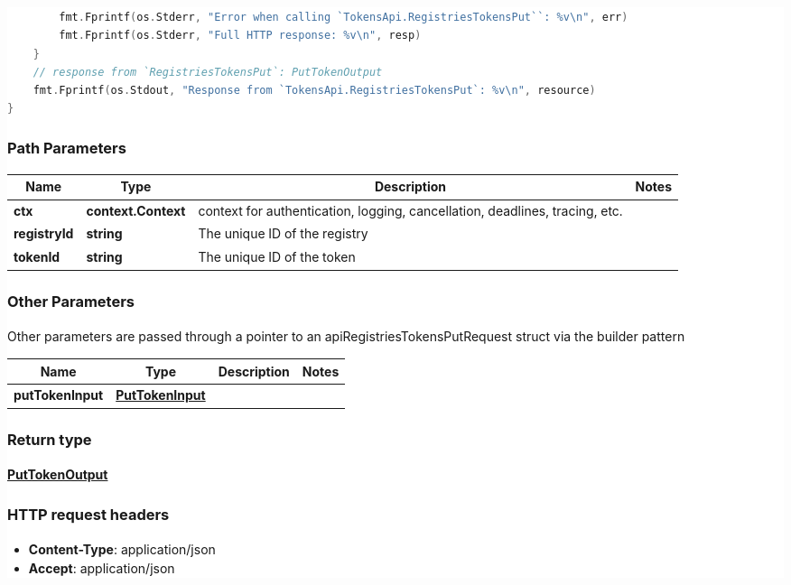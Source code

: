 ```go
        fmt.Fprintf(os.Stderr, "Error when calling `TokensApi.RegistriesTokensPut``: %v\n", err)
        fmt.Fprintf(os.Stderr, "Full HTTP response: %v\n", resp)
    }
    // response from `RegistriesTokensPut`: PutTokenOutput
    fmt.Fprintf(os.Stdout, "Response from `TokensApi.RegistriesTokensPut`: %v\n", resource)
}
```

### Path Parameters


|Name | Type | Description  | Notes|
|------------- | ------------- | ------------- | -------------|
|**ctx** | **context.Context** | context for authentication, logging, cancellation, deadlines, tracing, etc.|
|**registryId** | **string** | The unique ID of the registry | |
|**tokenId** | **string** | The unique ID of the token | |

### Other Parameters

Other parameters are passed through a pointer to an apiRegistriesTokensPutRequest struct via the builder pattern


|Name | Type | Description  | Notes|
|------------- | ------------- | ------------- | -------------|
| **putTokenInput** | [**PutTokenInput**](../models/PutTokenInput.md) |  | |

### Return type

[**PutTokenOutput**](../models/PutTokenOutput.md)

### HTTP request headers

- **Content-Type**: application/json
- **Accept**: application/json



